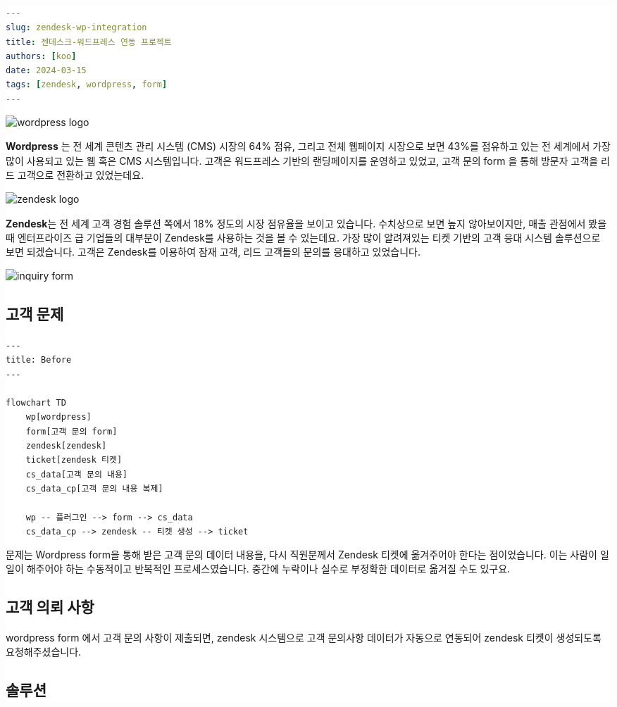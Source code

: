 ```yaml
---
slug: zendesk-wp-integration
title: 젠데스크-워드프레스 연동 프로젝트
authors: [koo]
date: 2024-03-15
tags: [zendesk, wordpress, form]
---
```


<img src='https://i.imgur.com/TeTZiOc.png' alt="wordpress logo" width="400" />

**Wordpress** 는 전 세계 콘텐츠 관리 시스템 (CMS) 시장의 64% 점유, 그리고 전체 웹페이지 시장으로 보면 43%를 점유하고 있는 전 세계에서 가장 많이 사용되고 있는 웹 혹은 CMS 시스템입니다. 고객은 워드프레스 기반의 랜딩페이지를 운영하고 있었고, 고객 문의 form 을 통해 방문자 고객을 리드 고객으로 전환하고 있었는데요.



<img src='/img/zendesk5610.jpg' alt="zendesk logo" width="400" />

**Zendesk**는 전 세계 고객 경험 솔루션 쪽에서 18% 정도의 시장 점유율을 보이고 있습니다. 수치상으로 보면 높지 않아보이지만, 매출 관점에서 봤을 때 엔터프라이즈 급 기업들의 대부분이 Zendesk를 사용하는 것을 볼 수 있는데요. 가장 많이 알려져있는 티켓 기반의 고객 응대 시스템 솔루션으로 보면 되겠습니다. 고객은 Zendesk를 이용하여 잠재 고객, 리드 고객들의 문의를 응대하고 있었습니다.

<img src="https://i.imgur.com/WBMeVAF.png" alt="inquiry form" width="400" />

## 고객 문제

```mermaid
---
title: Before
---

flowchart TD
    wp[wordpress]
    form[고객 문의 form]
    zendesk[zendesk]
    ticket[zendesk 티켓]
    cs_data[고객 문의 내용]
    cs_data_cp[고객 문의 내용 복제]

    wp -- 플러그인 --> form --> cs_data
    cs_data_cp --> zendesk -- 티켓 생성 --> ticket
```

문제는 Wordpress form을 통해 받은 고객 문의 데이터 내용을, 다시 직원분께서 Zendesk 티켓에 옮겨주어야 한다는 점이었습니다. 이는 사람이 일일이 해주어야 하는 수동적이고 반복적인 프로세스였습니다. 중간에 누락이나 실수로 부정확한 데이터로 옮겨질 수도 있구요.

## 고객 의뢰 사항

wordpress form 에서 고객 문의 사항이 제출되면, zendesk 시스템으로 고객 문의사항 데이터가 자동으로 연동되어 zendesk 티켓이 생성되도록 요청해주셨습니다.

## 솔루션
